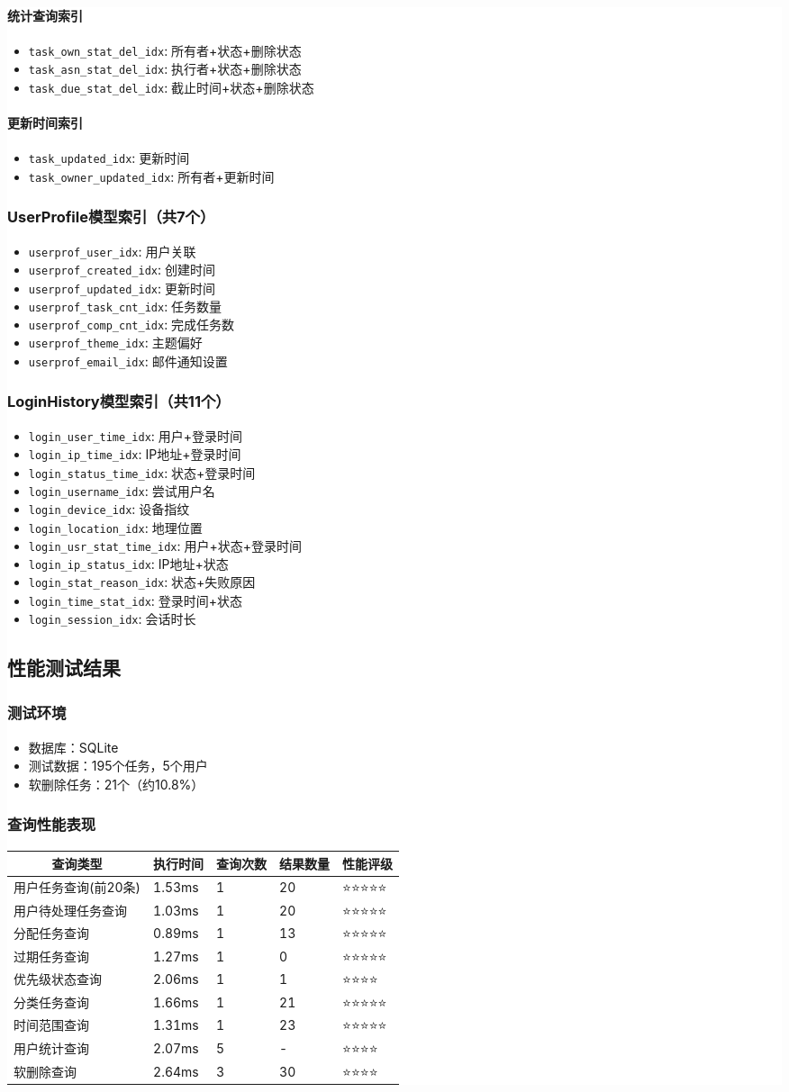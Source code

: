 #### 统计查询索引
- `task_own_stat_del_idx`: 所有者+状态+删除状态
- `task_asn_stat_del_idx`: 执行者+状态+删除状态
- `task_due_stat_del_idx`: 截止时间+状态+删除状态

#### 更新时间索引
- `task_updated_idx`: 更新时间
- `task_owner_updated_idx`: 所有者+更新时间

### UserProfile模型索引（共7个）
- `userprof_user_idx`: 用户关联
- `userprof_created_idx`: 创建时间
- `userprof_updated_idx`: 更新时间
- `userprof_task_cnt_idx`: 任务数量
- `userprof_comp_cnt_idx`: 完成任务数
- `userprof_theme_idx`: 主题偏好
- `userprof_email_idx`: 邮件通知设置

### LoginHistory模型索引（共11个）
- `login_user_time_idx`: 用户+登录时间
- `login_ip_time_idx`: IP地址+登录时间
- `login_status_time_idx`: 状态+登录时间
- `login_username_idx`: 尝试用户名
- `login_device_idx`: 设备指纹
- `login_location_idx`: 地理位置
- `login_usr_stat_time_idx`: 用户+状态+登录时间
- `login_ip_status_idx`: IP地址+状态
- `login_stat_reason_idx`: 状态+失败原因
- `login_time_stat_idx`: 登录时间+状态
- `login_session_idx`: 会话时长

## 性能测试结果

### 测试环境
- 数据库：SQLite
- 测试数据：195个任务，5个用户
- 软删除任务：21个（约10.8%）

### 查询性能表现

| 查询类型 | 执行时间 | 查询次数 | 结果数量 | 性能评级 |
|---------|----------|----------|----------|----------|
| 用户任务查询(前20条) | 1.53ms | 1 | 20 | ⭐⭐⭐⭐⭐ |
| 用户待处理任务查询 | 1.03ms | 1 | 20 | ⭐⭐⭐⭐⭐ |
| 分配任务查询 | 0.89ms | 1 | 13 | ⭐⭐⭐⭐⭐ |
| 过期任务查询 | 1.27ms | 1 | 0 | ⭐⭐⭐⭐⭐ |
| 优先级状态查询 | 2.06ms | 1 | 1 | ⭐⭐⭐⭐ |
| 分类任务查询 | 1.66ms | 1 | 21 | ⭐⭐⭐⭐⭐ |
| 时间范围查询 | 1.31ms | 1 | 23 | ⭐⭐⭐⭐⭐ |
| 用户统计查询 | 2.07ms | 5 | - | ⭐⭐⭐⭐ |
| 软删除查询 | 2.64ms | 3 | 30 | ⭐⭐⭐⭐ |
